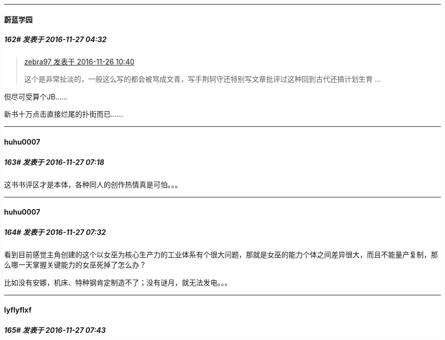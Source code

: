 





*****

####  蔚蓝学园  
##### 162#       发表于 2016-11-27 04:32



<blockquote><a href="httphttps://bbs.saraba1st.com/2b/forum.php?mod=redirect&amp;goto=findpost&amp;pid=34295129&amp;ptid=1332228" target="_blank">zebra97 发表于 2016-11-26 10:40</a>

这个是非常扯淡的，一般这么写的都会被骂成文青，写手荆轲守还特别写文章批评过这种回到古代还搞计划生育 ...</blockquote>
但尽可受算个JB……


新书十万点击直接烂尾的扑街而已……







*****

####  huhu0007  
##### 163#       发表于 2016-11-27 07:18




这书书评区才是本体，各种同人的创作热情真是可怕。。。







*****

####  huhu0007  
##### 164#       发表于 2016-11-27 07:32




看到目前感觉主角创建的这个以女巫为核心生产力的工业体系有个很大问题，那就是女巫的能力个体之间差异很大，而且不能量产复制，那么哪一天掌握关键能力的女巫死掉了怎么办？


比如没有安娜，机床、特种钢肯定制造不了；没有谜月，就无法发电。。。








*****

####  lyflyflxf  
##### 165#       发表于 2016-11-27 07:43

